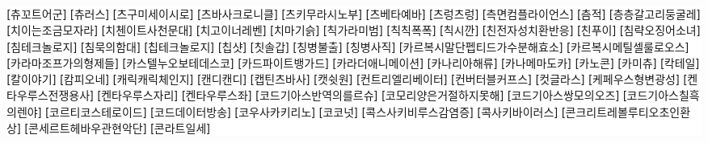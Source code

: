 [츄꼬트어군]
[츄러스]
[츠구미세이시로]
[츠바사크로니클]
[츠키무라시노부]
[츠베타예바]
[츠렁츠렁]
[측면컴플라이언스]
[츰적]
[층층갈고리둥굴레]
[치이는조금모자라]
[치첸이트사천문대]
[치고이너레벤]
[치마기슭]
[칙가라미범]
[칙칙폭폭]
[칙시깐]
[친전자성치환반응]
[친푸이]
[침략오징어소녀]
[침테크놀로지]
[침묵의함대]
[칩테크놀로지]
[칩샷]
[칫솔갑]
[칭병불출]
[칭병사직]
[카르복시말단펩티드가수분해효소]
[카르복시메틸셀룰로오스]
[카라마조프가의형제들]
[카스텔누오보테데스코]
[카드파이트뱅가드]
[카라더애니메이션]
[카나리아해류]
[카나메마도카]
[카노콘]
[카미츄]
[칵테일]
[칼이야기]
[캄피오네]
[캐릭캐릭체인지]
[캔디캔디]
[캡틴츠바사]
[캣쉿원]
[컨트리엘리베이터]
[컨버터블커프스]
[컷글라스]
[케페우스형변광성]
[켄타우루스전쟁용사]
[켄타우루스자리]
[켄타우루스좌]
[코드기아스반역의를르슈]
[코모리양은거절하지못해]
[코드기아스쌍모의오즈]
[코드기아스칠흑의렌야]
[코르티코스테로이드]
[코드데이터방송]
[코우사카키리노]
[코코넛]
[콕스사키비루스감염증]
[콕사키바이러스]
[콘크리트레볼루티오초인환상]
[콘세르트헤바우관현악단]
[콘라트일세]